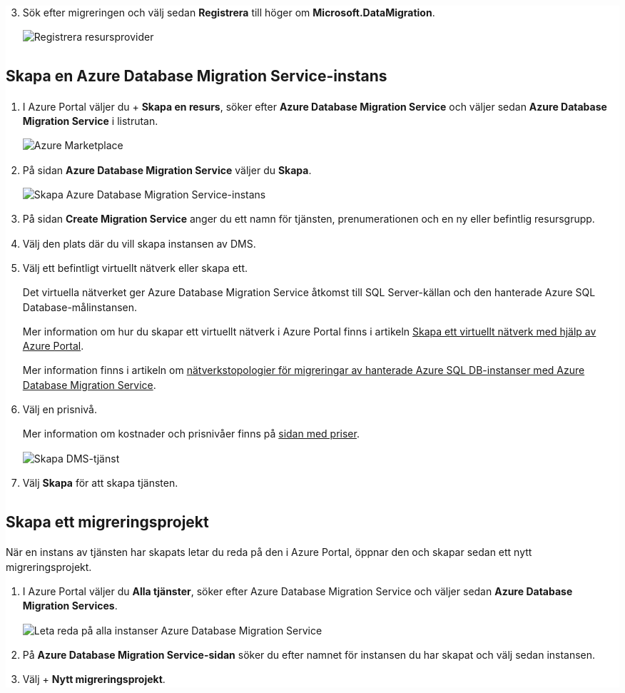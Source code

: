 3. Sök efter migreringen och välj sedan **Registrera** till höger om **Microsoft.DataMigration**.

    ![Registrera resursprovider](media\tutorial-sql-server-to-managed-instance\portal-register-resource-provider.png)   

## <a name="create-an-azure-database-migration-service-instance"></a>Skapa en Azure Database Migration Service-instans

1. I Azure Portal väljer du + **Skapa en resurs**, söker efter **Azure Database Migration Service** och väljer sedan **Azure Database Migration Service** i listrutan.

     ![Azure Marketplace](media\tutorial-sql-server-to-managed-instance\portal-marketplace.png)

2. På sidan **Azure Database Migration Service** väljer du **Skapa**.

    ![Skapa Azure Database Migration Service-instans](media\tutorial-sql-server-to-managed-instance\dms-create1.png)

3. På sidan **Create Migration Service** anger du ett namn för tjänsten, prenumerationen och en ny eller befintlig resursgrupp.

4.  Välj den plats där du vill skapa instansen av DMS.

5. Välj ett befintligt virtuellt nätverk eller skapa ett.
 
    Det virtuella nätverket ger Azure Database Migration Service åtkomst till SQL Server-källan och den hanterade Azure SQL Database-målinstansen.

    Mer information om hur du skapar ett virtuellt nätverk i Azure Portal finns i artikeln [Skapa ett virtuellt nätverk med hjälp av Azure Portal](https://aka.ms/DMSVnet).

    Mer information finns i artikeln om [nätverkstopologier för migreringar av hanterade Azure SQL DB-instanser med Azure Database Migration Service](https://aka.ms/dmsnetworkformi).

6. Välj en prisnivå.

    Mer information om kostnader och prisnivåer finns på [sidan med priser](https://aka.ms/dms-pricing).
   
    ![Skapa DMS-tjänst](media\tutorial-sql-server-to-managed-instance\dms-create-service2.png)

7.  Välj **Skapa** för att skapa tjänsten.

## <a name="create-a-migration-project"></a>Skapa ett migreringsprojekt

När en instans av tjänsten har skapats letar du reda på den i Azure Portal, öppnar den och skapar sedan ett nytt migreringsprojekt.

1. I Azure Portal väljer du **Alla tjänster**, söker efter Azure Database Migration Service och väljer sedan **Azure Database Migration Services**.

    ![Leta reda på alla instanser Azure Database Migration Service](media\tutorial-sql-server-to-azure-sql\dms-search.png)

2. På **Azure Database Migration Service-sidan** söker du efter namnet för instansen du har skapat och välj sedan instansen.
 
3. Välj + **Nytt migreringsprojekt**.
